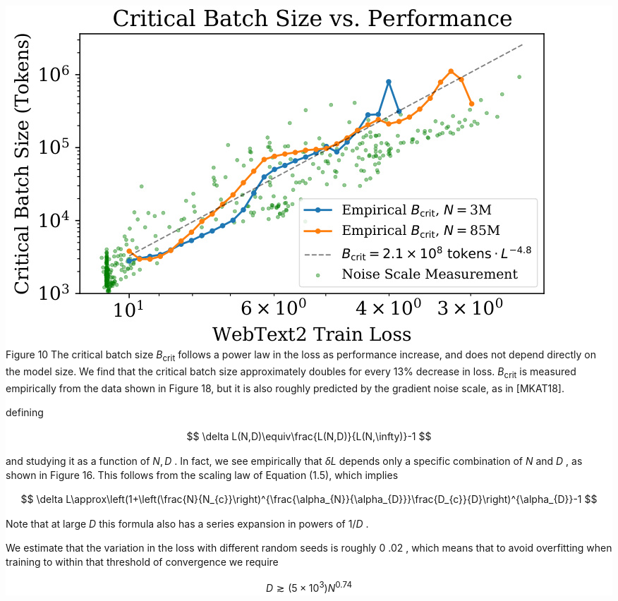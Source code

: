 ![](images/46a46256b0af56fe6a39722ba2633299ca179f59cf040a269a303e17d155f168.jpg)  
Figure 10 The critical batch size $B_{\mathrm{crit}}$ follows a power law in the loss as performance increase, and does not depend directly on the model size. We find that the critical batch size approximately doubles for every $13\%$ decrease in loss. $B_{\mathrm{crit}}$ is measured empirically from the data shown in Figure 18, but it is also roughly predicted by the gradient noise scale, as in [MKAT18].  

defining  

$$
\delta L(N,D)\equiv\frac{L(N,D)}{L(N,\infty)}-1
$$  

and studying it as a function of $N,D$ . In fact, we see empirically that $\delta L$ depends only a specific combination of $N$ and $D$ , as shown in Figure 16. This follows from the scaling law of Equation (1.5), which implies  

$$
\delta L\approx\left(1+\left(\frac{N}{N_{c}}\right)^{\frac{\alpha_{N}}{\alpha_{D}}}\frac{D_{c}}{D}\right)^{\alpha_{D}}-1
$$  

Note that at large $D$ this formula also has a series expansion in powers of $1/D$ .  

We estimate that the variation in the loss with different random seeds is roughly 0 .02 , which means that to avoid overfitting when training to within that threshold of convergence we require  

$$
D\gtrsim\left(5\times10^{3}\right)N^{0.74}
$$  
